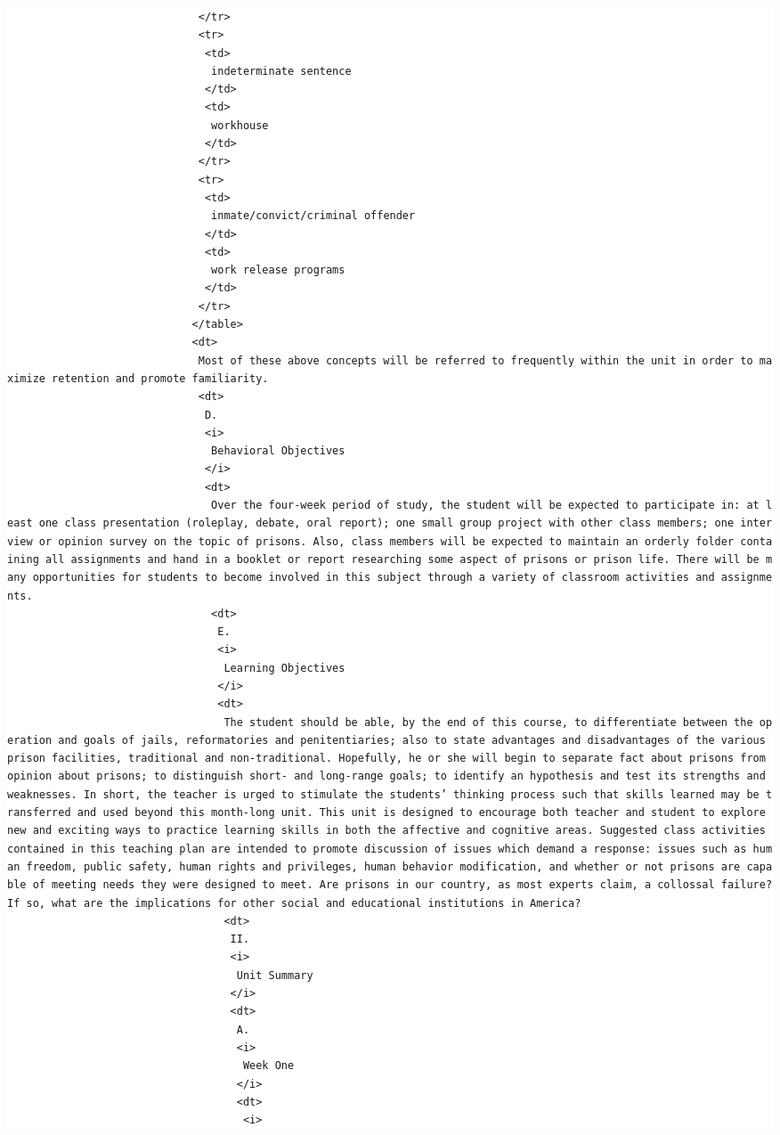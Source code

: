                                   </tr>
                                  <tr>
                                   <td>
                                    indeterminate sentence
                                   </td>
                                   <td>
                                    workhouse
                                   </td>
                                  </tr>
                                  <tr>
                                   <td>
                                    inmate/convict/criminal offender
                                   </td>
                                   <td>
                                    work release programs
                                   </td>
                                  </tr>
                                 </table>
                                 <dt>
                                  Most of these above concepts will be referred to frequently within the unit in order to maximize retention and promote familiarity.
                                  <dt>
                                   D.
                                   <i>
                                    Behavioral Objectives
                                   </i>
                                   <dt>
                                    Over the four-week period of study, the student will be expected to participate in: at least one class presentation (roleplay, debate, oral report); one small group project with other class members; one interview or opinion survey on the topic of prisons. Also, class members will be expected to maintain an orderly folder containing all assignments and hand in a booklet or report researching some aspect of prisons or prison life. There will be many opportunities for students to become involved in this subject through a variety of classroom activities and assignments.
                                    <dt>
                                     E.
                                     <i>
                                      Learning Objectives
                                     </i>
                                     <dt>
                                      The student should be able, by the end of this course, to differentiate between the operation and goals of jails, reformatories and penitentiaries; also to state advantages and disadvantages of the various prison facilities, traditional and non-traditional. Hopefully, he or she will begin to separate fact about prisons from opinion about prisons; to distinguish short- and long-range goals; to identify an hypothesis and test its strengths and weaknesses. In short, the teacher is urged to stimulate the students’ thinking process such that skills learned may be transferred and used beyond this month-long unit. This unit is designed to encourage both teacher and student to explore new and exciting ways to practice learning skills in both the affective and cognitive areas. Suggested class activities contained in this teaching plan are intended to promote discussion of issues which demand a response: issues such as human freedom, public safety, human rights and privileges, human behavior modification, and whether or not prisons are capable of meeting needs they were designed to meet. Are prisons in our country, as most experts claim, a collossal failure? If so, what are the implications for other social and educational institutions in America?
                                      <dt>
                                       II.
                                       <i>
                                        Unit Summary
                                       </i>
                                       <dt>
                                        A.
                                        <i>
                                         Week One
                                        </i>
                                        <dt>
                                         <i>